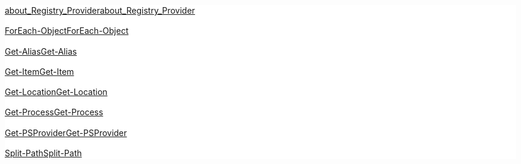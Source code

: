 [<span data-ttu-id="a6e5c-319">about_Registry_Provider</span><span class="sxs-lookup"><span data-stu-id="a6e5c-319">about_Registry_Provider</span></span>](../Microsoft.PowerShell.Core/About/about_Registry_Provider.md)

[<span data-ttu-id="a6e5c-320">ForEach-Object</span><span class="sxs-lookup"><span data-stu-id="a6e5c-320">ForEach-Object</span></span>](../Microsoft.PowerShell.Core/ForEach-Object.md)

[<span data-ttu-id="a6e5c-321">Get-Alias</span><span class="sxs-lookup"><span data-stu-id="a6e5c-321">Get-Alias</span></span>](../Microsoft.PowerShell.Utility/Get-Alias.md)

[<span data-ttu-id="a6e5c-322">Get-Item</span><span class="sxs-lookup"><span data-stu-id="a6e5c-322">Get-Item</span></span>](Get-Item.md)

[<span data-ttu-id="a6e5c-323">Get-Location</span><span class="sxs-lookup"><span data-stu-id="a6e5c-323">Get-Location</span></span>](Get-Location.md)

[<span data-ttu-id="a6e5c-324">Get-Process</span><span class="sxs-lookup"><span data-stu-id="a6e5c-324">Get-Process</span></span>](Get-Process.md)

[<span data-ttu-id="a6e5c-325">Get-PSProvider</span><span class="sxs-lookup"><span data-stu-id="a6e5c-325">Get-PSProvider</span></span>](Get-PSProvider.md)

[<span data-ttu-id="a6e5c-326">Split-Path</span><span class="sxs-lookup"><span data-stu-id="a6e5c-326">Split-Path</span></span>](Split-Path.md)
